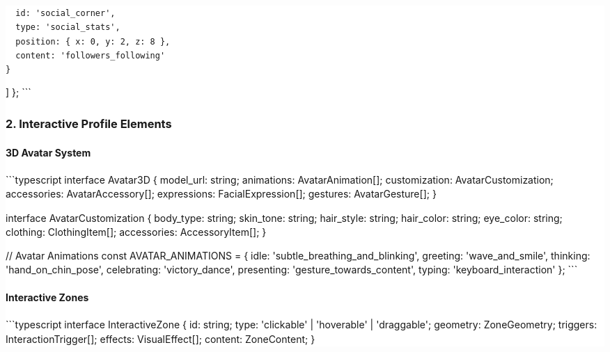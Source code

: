       id: 'social_corner',
      type: 'social_stats',
      position: { x: 0, y: 2, z: 8 },
      content: 'followers_following'
    }
  ]
};
\`\`\`

### 2. Interactive Profile Elements

#### 3D Avatar System
\`\`\`typescript
interface Avatar3D {
  model_url: string;
  animations: AvatarAnimation[];
  customization: AvatarCustomization;
  accessories: AvatarAccessory[];
  expressions: FacialExpression[];
  gestures: AvatarGesture[];
}

interface AvatarCustomization {
  body_type: string;
  skin_tone: string;
  hair_style: string;
  hair_color: string;
  eye_color: string;
  clothing: ClothingItem[];
  accessories: AccessoryItem[];
}

// Avatar Animations
const AVATAR_ANIMATIONS = {
  idle: 'subtle_breathing_and_blinking',
  greeting: 'wave_and_smile',
  thinking: 'hand_on_chin_pose',
  celebrating: 'victory_dance',
  presenting: 'gesture_towards_content',
  typing: 'keyboard_interaction'
};
\`\`\`

#### Interactive Zones
\`\`\`typescript
interface InteractiveZone {
  id: string;
  type: 'clickable' | 'hoverable' | 'draggable';
  geometry: ZoneGeometry;
  triggers: InteractionTrigger[];
  effects: VisualEffect[];
  content: ZoneContent;
}
